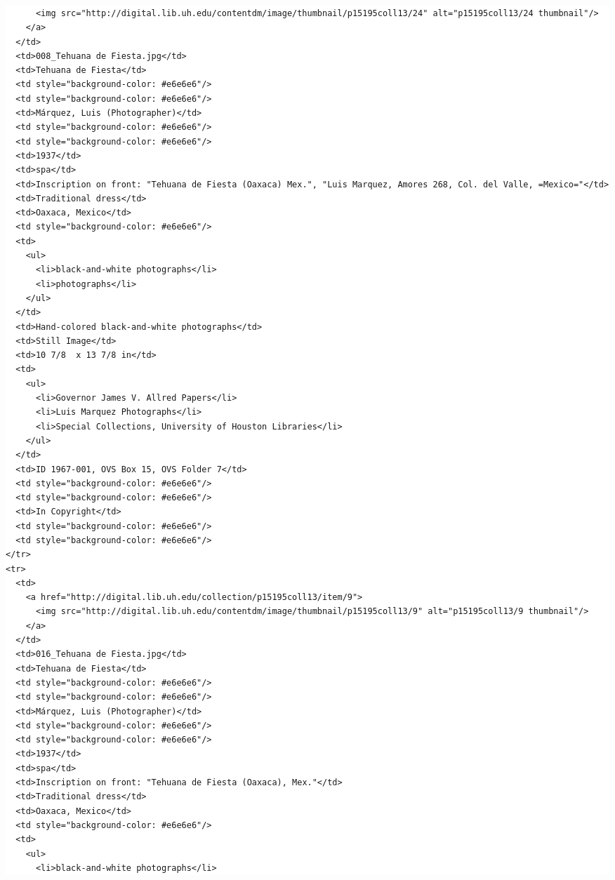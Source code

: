           <img src="http://digital.lib.uh.edu/contentdm/image/thumbnail/p15195coll13/24" alt="p15195coll13/24 thumbnail"/>
        </a>
      </td>
      <td>008_Tehuana de Fiesta.jpg</td>
      <td>Tehuana de Fiesta</td>
      <td style="background-color: #e6e6e6"/>
      <td style="background-color: #e6e6e6"/>
      <td>Márquez, Luis (Photographer)</td>
      <td style="background-color: #e6e6e6"/>
      <td style="background-color: #e6e6e6"/>
      <td>1937</td>
      <td>spa</td>
      <td>Inscription on front: "Tehuana de Fiesta (Oaxaca) Mex.", "Luis Marquez, Amores 268, Col. del Valle, =Mexico="</td>
      <td>Traditional dress</td>
      <td>Oaxaca, Mexico</td>
      <td style="background-color: #e6e6e6"/>
      <td>
        <ul>
          <li>black-and-white photographs</li>
          <li>photographs</li>
        </ul>
      </td>
      <td>Hand-colored black-and-white photographs</td>
      <td>Still Image</td>
      <td>10 7/8  x 13 7/8 in</td>
      <td>
        <ul>
          <li>Governor James V. Allred Papers</li>
          <li>Luis Marquez Photographs</li>
          <li>Special Collections, University of Houston Libraries</li>
        </ul>
      </td>
      <td>ID 1967-001, OVS Box 15, OVS Folder 7</td>
      <td style="background-color: #e6e6e6"/>
      <td style="background-color: #e6e6e6"/>
      <td>In Copyright</td>
      <td style="background-color: #e6e6e6"/>
      <td style="background-color: #e6e6e6"/>
    </tr>
    <tr>
      <td>
        <a href="http://digital.lib.uh.edu/collection/p15195coll13/item/9">
          <img src="http://digital.lib.uh.edu/contentdm/image/thumbnail/p15195coll13/9" alt="p15195coll13/9 thumbnail"/>
        </a>
      </td>
      <td>016_Tehuana de Fiesta.jpg</td>
      <td>Tehuana de Fiesta</td>
      <td style="background-color: #e6e6e6"/>
      <td style="background-color: #e6e6e6"/>
      <td>Márquez, Luis (Photographer)</td>
      <td style="background-color: #e6e6e6"/>
      <td style="background-color: #e6e6e6"/>
      <td>1937</td>
      <td>spa</td>
      <td>Inscription on front: "Tehuana de Fiesta (Oaxaca), Mex."</td>
      <td>Traditional dress</td>
      <td>Oaxaca, Mexico</td>
      <td style="background-color: #e6e6e6"/>
      <td>
        <ul>
          <li>black-and-white photographs</li>